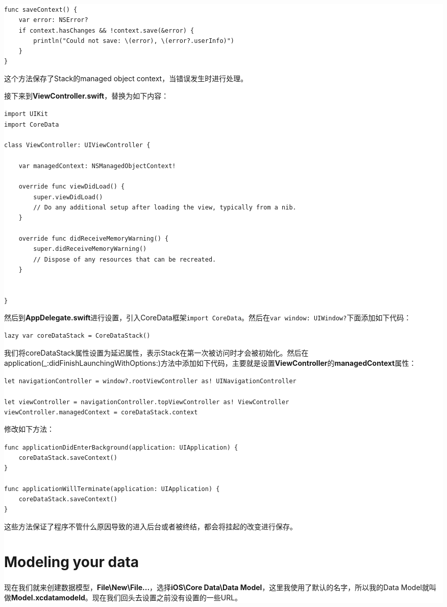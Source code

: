     func saveContext() {
        var error: NSError?
        if context.hasChanges && !context.save(&error) {
            println("Could not save: \(error), \(error?.userInfo)")
        }
    }
    
这个方法保存了Stack的managed object context，当错误发生时进行处理。

接下来到**ViewController.swift**，替换为如下内容：

	import UIKit
	import CoreData
	
	class ViewController: UIViewController {
	    
	    var managedContext: NSManagedObjectContext!
	
	    override func viewDidLoad() {
	        super.viewDidLoad()
	        // Do any additional setup after loading the view, typically from a nib.
	    }
	
	    override func didReceiveMemoryWarning() {
	        super.didReceiveMemoryWarning()
	        // Dispose of any resources that can be recreated.
	    }
	
	
	}
	
然后到**AppDelegate.swift**进行设置，引入CoreData框架`import CoreData`。然后在`var window: UIWindow?`下面添加如下代码：

	lazy var coreDataStack = CoreDataStack()
	
我们将coreDataStack属性设置为延迟属性，表示Stack在第一次被访问时才会被初始化。然后在application(_:didFinishLaunchingWithOptions:)方法中添加如下代码，主要就是设置**ViewController**的**managedContext**属性：

    let navigationController = window?.rootViewController as! UINavigationController
    
    let viewController = navigationController.topViewController as! ViewController
    viewController.managedContext = coreDataStack.context
    
修改如下方法：

    func applicationDidEnterBackground(application: UIApplication) {
        coreDataStack.saveContext()
    }
    
    func applicationWillTerminate(application: UIApplication) {
        coreDataStack.saveContext()
    }
    
这些方法保证了程序不管什么原因导致的进入后台或者被终结，都会将挂起的改变进行保存。

# Modeling your data

现在我们就来创建数据模型，**File\New\File...**，选择**iOS\Core Data\Data Model**，这里我使用了默认的名字，所以我的Data Model就叫做**Model.xcdatamodeld**。现在我们回头去设置之前没有设置的一些URL。
